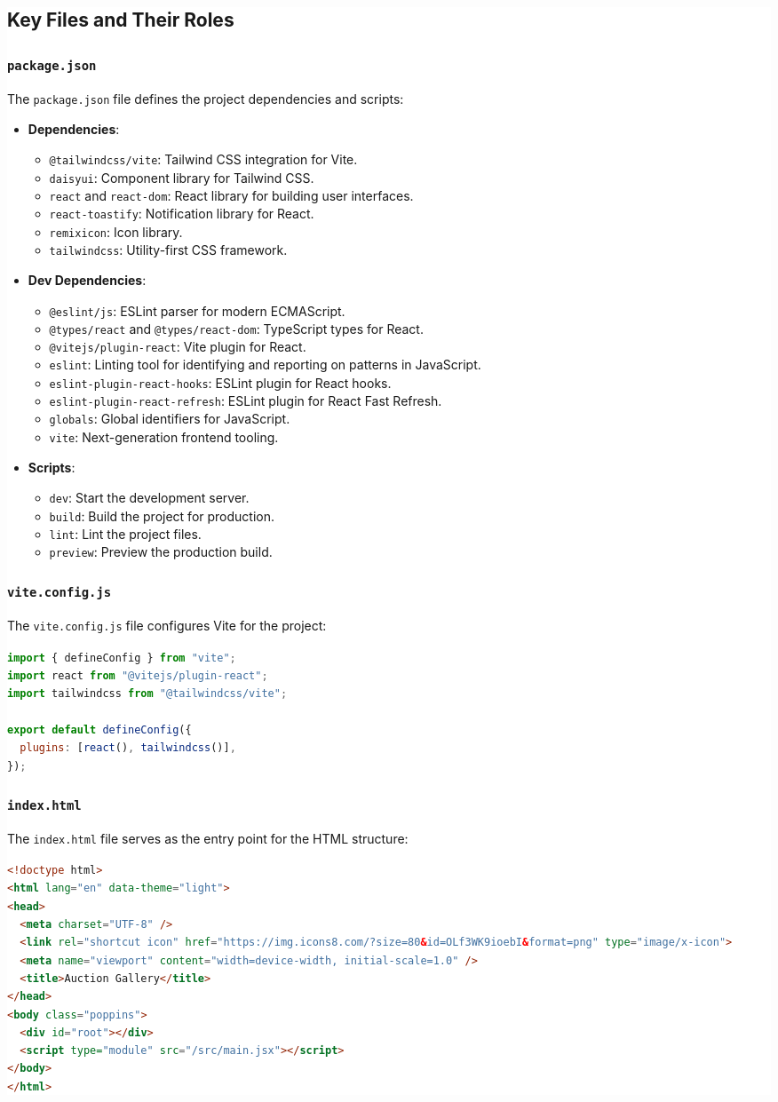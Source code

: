 ## Key Files and Their Roles

### `package.json`

The `package.json` file defines the project dependencies and scripts:

- **Dependencies**:
  - `@tailwindcss/vite`: Tailwind CSS integration for Vite.
  - `daisyui`: Component library for Tailwind CSS.
  - `react` and `react-dom`: React library for building user interfaces.
  - `react-toastify`: Notification library for React.
  - `remixicon`: Icon library.
  - `tailwindcss`: Utility-first CSS framework.

- **Dev Dependencies**:
  - `@eslint/js`: ESLint parser for modern ECMAScript.
  - `@types/react` and `@types/react-dom`: TypeScript types for React.
  - `@vitejs/plugin-react`: Vite plugin for React.
  - `eslint`: Linting tool for identifying and reporting on patterns in JavaScript.
  - `eslint-plugin-react-hooks`: ESLint plugin for React hooks.
  - `eslint-plugin-react-refresh`: ESLint plugin for React Fast Refresh.
  - `globals`: Global identifiers for JavaScript.
  - `vite`: Next-generation frontend tooling.

- **Scripts**:
  - `dev`: Start the development server.
  - `build`: Build the project for production.
  - `lint`: Lint the project files.
  - `preview`: Preview the production build.

### `vite.config.js`

The `vite.config.js` file configures Vite for the project:

```javascript
import { defineConfig } from "vite";
import react from "@vitejs/plugin-react";
import tailwindcss from "@tailwindcss/vite";

export default defineConfig({
  plugins: [react(), tailwindcss()],
});
```

### `index.html`

The `index.html` file serves as the entry point for the HTML structure:

```html
<!doctype html>
<html lang="en" data-theme="light">
<head>
  <meta charset="UTF-8" />
  <link rel="shortcut icon" href="https://img.icons8.com/?size=80&id=OLf3WK9ioebI&format=png" type="image/x-icon">
  <meta name="viewport" content="width=device-width, initial-scale=1.0" />
  <title>Auction Gallery</title>
</head>
<body class="poppins">
  <div id="root"></div>
  <script type="module" src="/src/main.jsx"></script>
</body>
</html>
```
